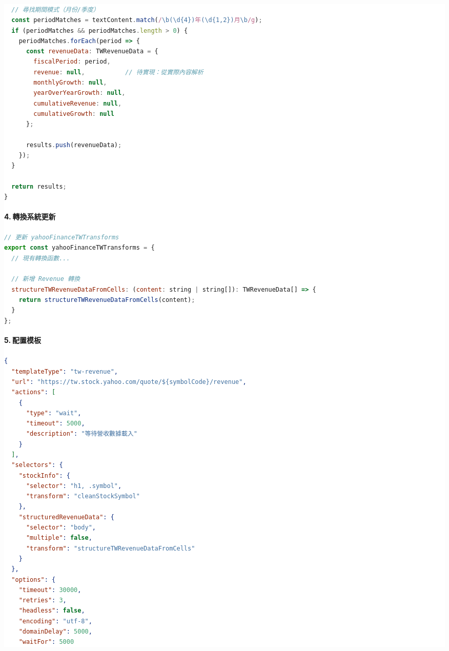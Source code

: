 ```javascript
  // 尋找期間模式（月份/季度）
  const periodMatches = textContent.match(/\b(\d{4})年(\d{1,2})月\b/g);
  if (periodMatches && periodMatches.length > 0) {
    periodMatches.forEach(period => {
      const revenueData: TWRevenueData = {
        fiscalPeriod: period,
        revenue: null,           // 待實現：從實際內容解析
        monthlyGrowth: null,
        yearOverYearGrowth: null,
        cumulativeRevenue: null,
        cumulativeGrowth: null
      };
      
      results.push(revenueData);
    });
  }
  
  return results;
}
```

#### 4. 轉換系統更新
```javascript
// 更新 yahooFinanceTWTransforms
export const yahooFinanceTWTransforms = {
  // 現有轉換函數...
  
  // 新增 Revenue 轉換
  structureTWRevenueDataFromCells: (content: string | string[]): TWRevenueData[] => {
    return structureTWRevenueDataFromCells(content);
  }
};
```

#### 5. 配置模板
```json
{
  "templateType": "tw-revenue",
  "url": "https://tw.stock.yahoo.com/quote/${symbolCode}/revenue",
  "actions": [
    {
      "type": "wait",
      "timeout": 5000,
      "description": "等待營收數據載入"
    }
  ],
  "selectors": {
    "stockInfo": {
      "selector": "h1, .symbol",
      "transform": "cleanStockSymbol"
    },
    "structuredRevenueData": {
      "selector": "body",
      "multiple": false,
      "transform": "structureTWRevenueDataFromCells"
    }
  },
  "options": {
    "timeout": 30000,
    "retries": 3,
    "headless": false,
    "encoding": "utf-8",
    "domainDelay": 5000,
    "waitFor": 5000
```